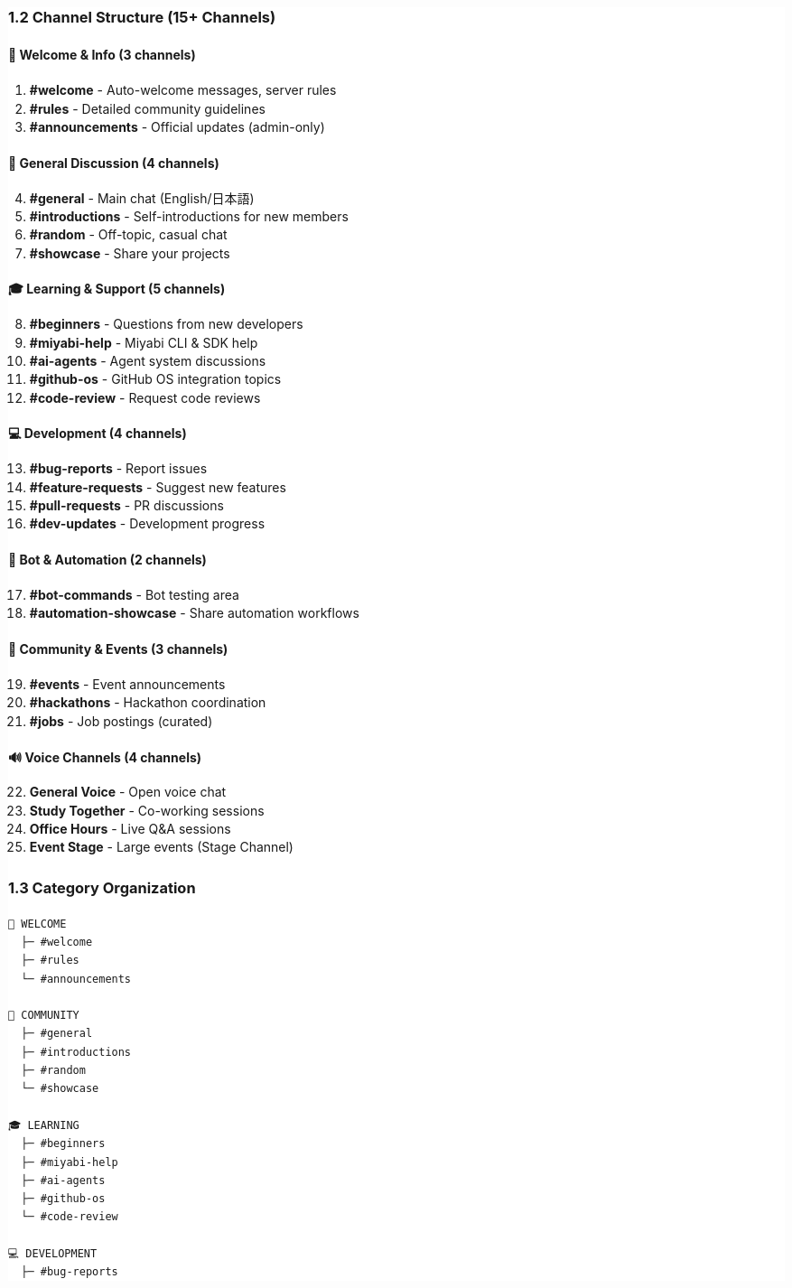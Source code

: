 ### 1.2 Channel Structure (15+ Channels)

#### 📢 Welcome & Info (3 channels)
1. **#welcome** - Auto-welcome messages, server rules
2. **#rules** - Detailed community guidelines
3. **#announcements** - Official updates (admin-only)

#### 💬 General Discussion (4 channels)
4. **#general** - Main chat (English/日本語)
5. **#introductions** - Self-introductions for new members
6. **#random** - Off-topic, casual chat
7. **#showcase** - Share your projects

#### 🎓 Learning & Support (5 channels)
8. **#beginners** - Questions from new developers
9. **#miyabi-help** - Miyabi CLI & SDK help
10. **#ai-agents** - Agent system discussions
11. **#github-os** - GitHub OS integration topics
12. **#code-review** - Request code reviews

#### 💻 Development (4 channels)
13. **#bug-reports** - Report issues
14. **#feature-requests** - Suggest new features
15. **#pull-requests** - PR discussions
16. **#dev-updates** - Development progress

#### 🤖 Bot & Automation (2 channels)
17. **#bot-commands** - Bot testing area
18. **#automation-showcase** - Share automation workflows

#### 🎉 Community & Events (3 channels)
19. **#events** - Event announcements
20. **#hackathons** - Hackathon coordination
21. **#jobs** - Job postings (curated)

#### 🔊 Voice Channels (4 channels)
22. **General Voice** - Open voice chat
23. **Study Together** - Co-working sessions
24. **Office Hours** - Live Q&A sessions
25. **Event Stage** - Large events (Stage Channel)

### 1.3 Category Organization

```
📢 WELCOME
  ├─ #welcome
  ├─ #rules
  └─ #announcements

💬 COMMUNITY
  ├─ #general
  ├─ #introductions
  ├─ #random
  └─ #showcase

🎓 LEARNING
  ├─ #beginners
  ├─ #miyabi-help
  ├─ #ai-agents
  ├─ #github-os
  └─ #code-review

💻 DEVELOPMENT
  ├─ #bug-reports
```